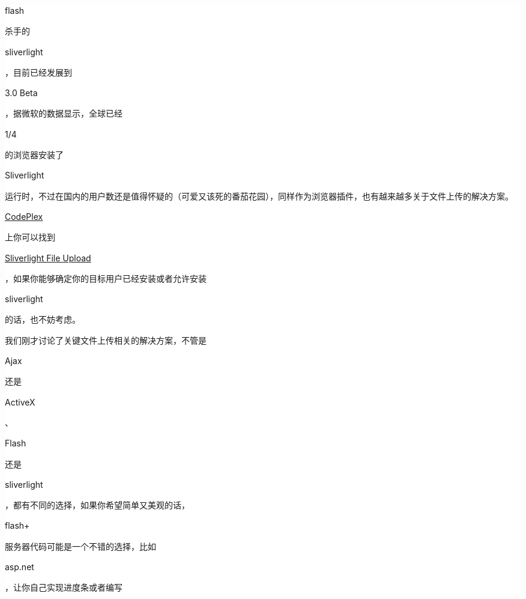 
flash

杀手的


sliverlight

，目前已经发展到


3.0 Beta

，据微软的数据显示，全球已经


1/4

的浏览器安装了


Sliverlight

运行时，不过在国内的用户数还是值得怀疑的（可爱又该死的番茄花园），同样作为浏览器插件，也有越来越多关于文件上传的解决方案。

[CodePlex](http://www.codeplex.com/)

上你可以找到

[Sliverlight File Upload](http://www.codeplex.com/SilverlightFileUpld)

，如果你能够确定你的目标用户已经安装或者允许安装


sliverlight

的话，也不妨考虑。

我们刚才讨论了关键文件上传相关的解决方案，不管是


Ajax

还是


ActiveX

、


Flash

还是


sliverlight

，都有不同的选择，如果你希望简单又美观的话，


flash+

服务器代码可能是一个不错的选择，比如


asp.net

，让你自己实现进度条或者编写
